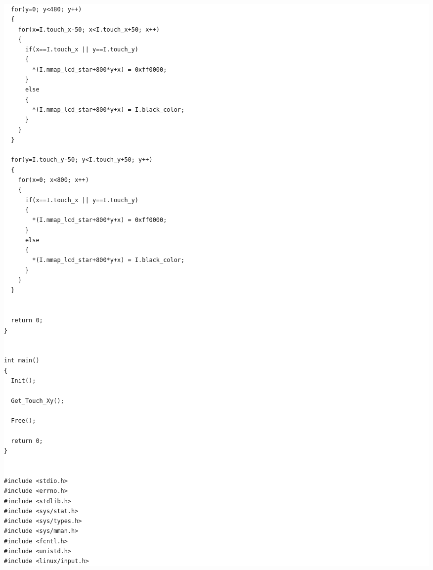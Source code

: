 	  for(y=0; y<480; y++)
	  {
	    for(x=I.touch_x-50; x<I.touch_x+50; x++)
	    {
	      if(x==I.touch_x || y==I.touch_y)
	      {
	        *(I.mmap_lcd_star+800*y+x) = 0xff0000;
	      }
	      else
	      {
	        *(I.mmap_lcd_star+800*y+x) = I.black_color;
	      }
	    }
	  }

	  for(y=I.touch_y-50; y<I.touch_y+50; y++)
	  {
	    for(x=0; x<800; x++)
	    {
	      if(x==I.touch_x || y==I.touch_y)
	      {
	        *(I.mmap_lcd_star+800*y+x) = 0xff0000;
	      }
	      else
	      {
	        *(I.mmap_lcd_star+800*y+x) = I.black_color;
	      }
	    }
	  }


	  return 0;
	}


	int main()
	{
	  Init();

	  Get_Touch_Xy();

	  Free();

	  return 0;
	}


	#include <stdio.h>
	#include <errno.h>
	#include <stdlib.h>
	#include <sys/stat.h>
	#include <sys/types.h>
	#include <sys/mman.h>
	#include <fcntl.h>
	#include <unistd.h>
	#include <linux/input.h>
